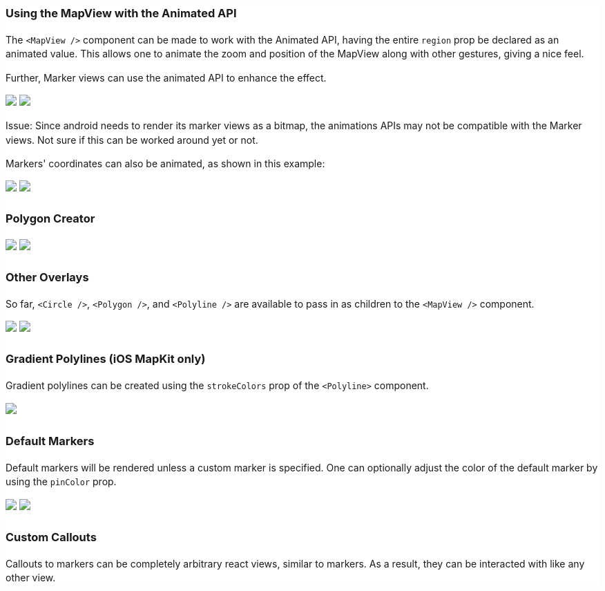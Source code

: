 
### Using the MapView with the Animated API

The `<MapView />` component can be made to work with the Animated API, having the entire `region` prop
be declared as an animated value. This allows one to animate the zoom and position of the MapView along
with other gestures, giving a nice feel.

Further, Marker views can use the animated API to enhance the effect.

![](http://i.giphy.com/xT77XMw9IwS6QAv0nC.gif) ![](http://i.giphy.com/3o6UBdGQdM1GmVoIdq.gif)

Issue: Since android needs to render its marker views as a bitmap, the animations APIs may not be
compatible with the Marker views. Not sure if this can be worked around yet or not.

Markers' coordinates can also be animated, as shown in this example:

![](http://i.giphy.com/xTcnTelp1OwGPu1Wh2.gif) ![](http://i.giphy.com/xTcnT6WVpwlCiQnFW8.gif)



### Polygon Creator

![](http://i.giphy.com/3o6UAZWqQBkOzs8HE4.gif) ![](http://i.giphy.com/xT77XVBRErNZl3zyWQ.gif)



### Other Overlays

So far, `<Circle />`, `<Polygon />`, and `<Polyline />` are available to pass in as children to the
`<MapView />` component.

![](http://i.giphy.com/xT77XZCH8JpEhzVcNG.gif) ![](http://i.giphy.com/xT77XZyA0aYeOX5jsA.gif)



### Gradient Polylines (iOS MapKit only)

Gradient polylines can be created using the `strokeColors` prop of the `<Polyline>` component.

![](https://i.imgur.com/P7UeqAm.png?1)



### Default Markers

Default markers will be rendered unless a custom marker is specified. One can optionally adjust the
color of the default marker by using the `pinColor` prop.

![](http://i.giphy.com/xT77Y0pWKmUUnguHK0.gif) ![](http://i.giphy.com/3o6UBfk3I58VIwZjVe.gif)



### Custom Callouts

Callouts to markers can be completely arbitrary react views, similar to markers.  As a result, they
can be interacted with like any other view.
